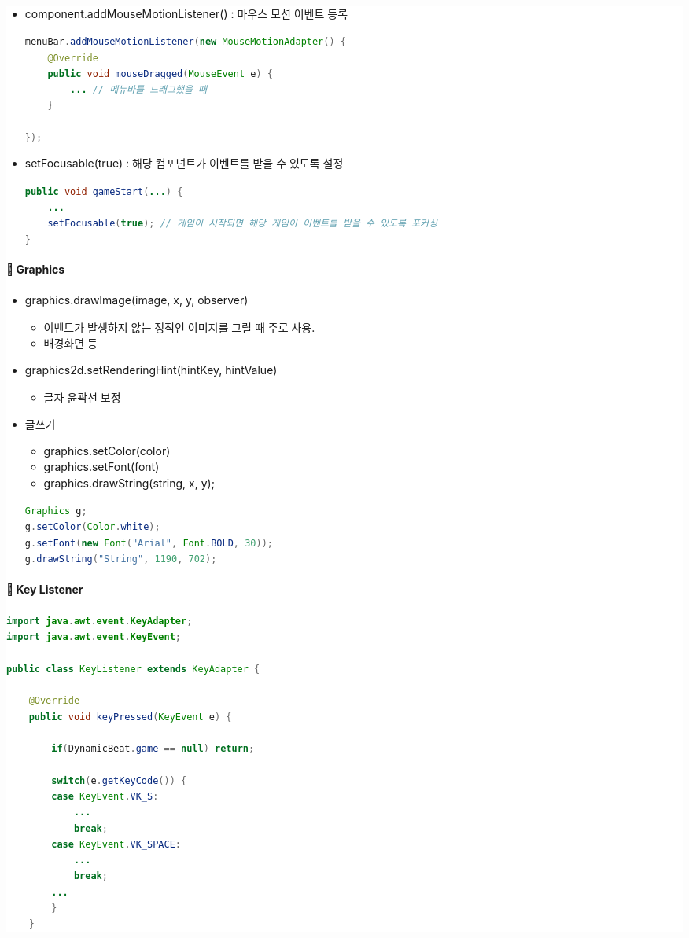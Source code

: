   - component.addMouseMotionListener() : 마우스 모션 이벤트 등록

    ```java
    menuBar.addMouseMotionListener(new MouseMotionAdapter() {
        @Override
        public void mouseDragged(MouseEvent e) {
            ... // 메뉴바를 드래그했을 때
        }
    
    });
    ```

- setFocusable(true) : 해당 컴포넌트가 이벤트를 받을 수 있도록 설정

  ```java
  public void gameStart(...) {
      ...
      setFocusable(true); // 게임이 시작되면 해당 게임이 이벤트를 받을 수 있도록 포커싱
  }
  ```



#### 🎨 Graphics

- graphics.drawImage(image, x, y, observer)

  - 이벤트가 발생하지 않는 정적인 이미지를 그릴 때 주로 사용.
  - 배경화면 등

- graphics2d.setRenderingHint(hintKey, hintValue)

  - 글자 윤곽선 보정

- 글쓰기

  - graphics.setColor(color)
  - graphics.setFont(font)
  - graphics.drawString(string, x, y);

  ```java
  Graphics g;
  g.setColor(Color.white);
  g.setFont(new Font("Arial", Font.BOLD, 30));
  g.drawString("String", 1190, 702);
  ```



#### 🎹 Key Listener

```java
import java.awt.event.KeyAdapter;
import java.awt.event.KeyEvent;

public class KeyListener extends KeyAdapter {

	@Override
	public void keyPressed(KeyEvent e) {
		
		if(DynamicBeat.game == null) return;
		
		switch(e.getKeyCode()) {
		case KeyEvent.VK_S:
			...
			break;
		case KeyEvent.VK_SPACE:
            ...
			break;
		...
		}
	}
```